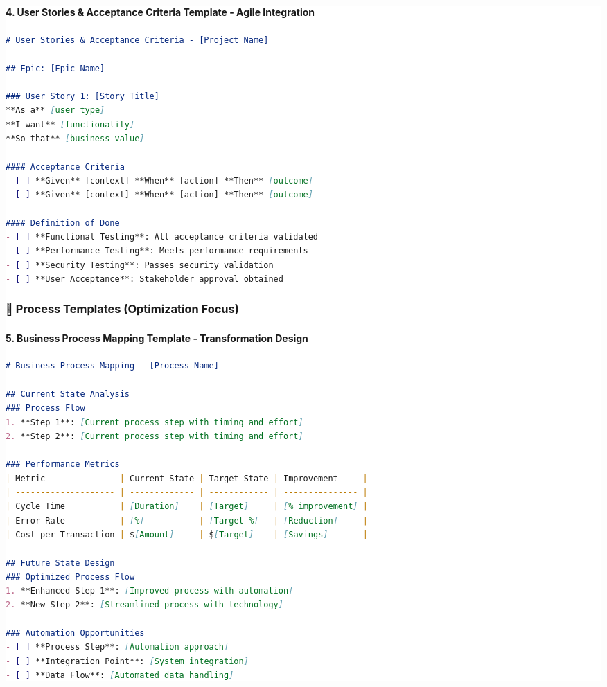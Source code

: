 #### 4. **User Stories & Acceptance Criteria Template** - Agile Integration
```markdown
# User Stories & Acceptance Criteria - [Project Name]

## Epic: [Epic Name]

### User Story 1: [Story Title]
**As a** [user type]  
**I want** [functionality]  
**So that** [business value]

#### Acceptance Criteria
- [ ] **Given** [context] **When** [action] **Then** [outcome]
- [ ] **Given** [context] **When** [action] **Then** [outcome]

#### Definition of Done
- [ ] **Functional Testing**: All acceptance criteria validated
- [ ] **Performance Testing**: Meets performance requirements
- [ ] **Security Testing**: Passes security validation
- [ ] **User Acceptance**: Stakeholder approval obtained
```

### 🔄 **Process Templates (Optimization Focus)**

#### 5. **Business Process Mapping Template** - Transformation Design
```markdown
# Business Process Mapping - [Process Name]

## Current State Analysis
### Process Flow
1. **Step 1**: [Current process step with timing and effort]
2. **Step 2**: [Current process step with timing and effort]

### Performance Metrics
| Metric               | Current State | Target State | Improvement     |
| -------------------- | ------------- | ------------ | --------------- |
| Cycle Time           | [Duration]    | [Target]     | [% improvement] |
| Error Rate           | [%]           | [Target %]   | [Reduction]     |
| Cost per Transaction | $[Amount]     | $[Target]    | [Savings]       |

## Future State Design
### Optimized Process Flow
1. **Enhanced Step 1**: [Improved process with automation]
2. **New Step 2**: [Streamlined process with technology]

### Automation Opportunities
- [ ] **Process Step**: [Automation approach]
- [ ] **Integration Point**: [System integration]
- [ ] **Data Flow**: [Automated data handling]
```
